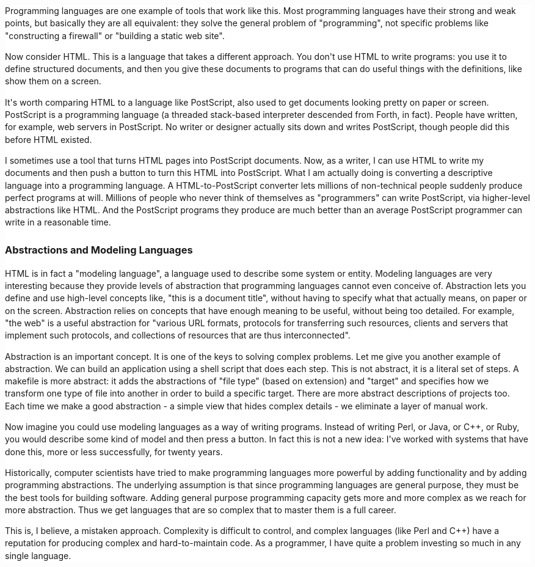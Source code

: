 Programming languages are one example of tools that work like this. Most programming languages have their strong and weak points, but basically they are all equivalent: they solve the general problem of "programming", not specific problems like "constructing a firewall" or "building a static web site".

Now consider HTML. This is a language that takes a different approach. You don't use HTML to write programs: you use it to define structured documents, and then you give these documents to programs that can do useful things with the definitions, like show them on a screen.

It's worth comparing HTML to a language like PostScript, also used to get documents looking pretty on paper or screen. PostScript is a programming language (a threaded stack-based interpreter descended from Forth, in fact). People have written, for example, web servers in PostScript. No writer or designer actually sits down and writes PostScript, though people did this before HTML existed.

I sometimes use a tool that turns HTML pages into PostScript documents. Now, as a writer, I can use HTML to write my documents and then push a button to turn this HTML into PostScript. What I am actually doing is converting a descriptive language into a programming language. A HTML-to-PostScript converter lets millions of non-technical people suddenly produce perfect programs at will. Millions of people who never think of themselves as "programmers" can write PostScript, via higher-level abstractions like HTML. And the PostScript programs they produce are much better than an average PostScript programmer can write in a reasonable time.

### Abstractions and Modeling Languages

HTML is in fact a "modeling language", a language used to describe some system or entity. Modeling languages are very interesting because they provide levels of abstraction that programming languages cannot even conceive of. Abstraction lets you define and use high-level concepts like, "this is a document title", without having to specify what that actually means, on paper or on the screen. Abstraction relies on concepts that have enough meaning to be useful, without being too detailed. For example, "the web" is a useful abstraction for "various URL formats, protocols for transferring such resources, clients and servers that implement such protocols, and collections of resources that are thus interconnected".

Abstraction is an important concept. It is one of the keys to solving complex problems. Let me give you another example of abstraction. We can build an application using a shell script that does each step. This is not abstract, it is a literal set of steps. A makefile is more abstract: it adds the abstractions of "file type" (based on extension) and "target" and specifies how we transform one type of file into another in order to build a specific target. There are more abstract descriptions of projects too. Each time we make a good abstraction - a simple view that hides complex details - we eliminate a layer of manual work.

Now imagine you could use modeling languages as a way of writing programs. Instead of writing Perl, or Java, or C++, or Ruby, you would describe some kind of model and then press a button. In fact this is not a new idea: I've worked with systems that have done this, more or less successfully, for twenty years.

Historically, computer scientists have tried to make programming languages more powerful by adding functionality and by adding programming abstractions. The underlying assumption is that since programming languages are general purpose, they must be the best tools for building software. Adding general purpose programming capacity gets more and more complex as we reach for more abstraction. Thus we get languages that are so complex that to master them is a full career.

This is, I believe, a mistaken approach. Complexity is difficult to control, and complex languages (like Perl and C++) have a reputation for producing complex and hard-to-maintain code. As a programmer, I have quite a problem investing so much in any single language.
